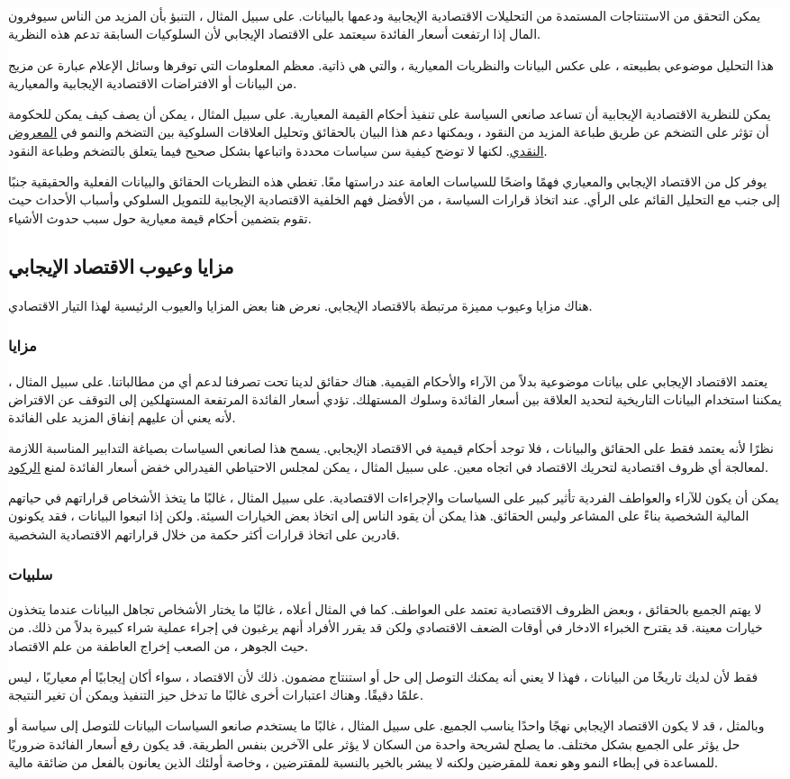 يمكن التحقق من الاستنتاجات المستمدة من التحليلات الاقتصادية الإيجابية ودعمها بالبيانات. على سبيل المثال ، التنبؤ بأن المزيد من الناس سيوفرون المال إذا ارتفعت أسعار الفائدة سيعتمد على الاقتصاد الإيجابي لأن السلوكيات السابقة تدعم هذه النظرية.

هذا التحليل موضوعي بطبيعته ، على عكس البيانات والنظريات المعيارية ، والتي هي ذاتية. معظم المعلومات التي توفرها وسائل الإعلام عبارة عن مزيج من البيانات أو الافتراضات الاقتصادية الإيجابية والمعيارية.

يمكن للنظرية الاقتصادية الإيجابية أن تساعد صانعي السياسة على تنفيذ أحكام القيمة المعيارية. على سبيل المثال ، يمكن أن يصف كيف يمكن للحكومة أن تؤثر على التضخم عن طريق طباعة المزيد من النقود ، ويمكنها دعم هذا البيان بالحقائق وتحليل العلاقات السلوكية بين التضخم والنمو في [المعروض النقدي](/moneysupply). لكنها لا توضح كيفية سن سياسات محددة واتباعها بشكل صحيح فيما يتعلق بالتضخم وطباعة النقود.

يوفر كل من الاقتصاد الإيجابي والمعياري فهمًا واضحًا للسياسات العامة عند دراستها معًا. تغطي هذه النظريات الحقائق والبيانات الفعلية والحقيقية جنبًا إلى جنب مع التحليل القائم على الرأي. عند اتخاذ قرارات السياسة ، من الأفضل فهم الخلفية الاقتصادية الإيجابية للتمويل السلوكي وأسباب الأحداث حيث تقوم بتضمين أحكام قيمة معيارية حول سبب حدوث الأشياء.

## مزايا وعيوب الاقتصاد الإيجابي

هناك مزايا وعيوب مميزة مرتبطة بالاقتصاد الإيجابي. نعرض هنا بعض المزايا والعيوب الرئيسية لهذا التيار الاقتصادي.

### مزايا

يعتمد الاقتصاد الإيجابي على بيانات موضوعية بدلاً من الآراء والأحكام القيمية. هناك حقائق لدينا تحت تصرفنا لدعم أي من مطالباتنا. على سبيل المثال ، يمكننا استخدام البيانات التاريخية لتحديد العلاقة بين أسعار الفائدة وسلوك المستهلك. تؤدي أسعار الفائدة المرتفعة المستهلكين إلى التوقف عن الاقتراض لأنه يعني أن عليهم إنفاق المزيد على الفائدة.

نظرًا لأنه يعتمد فقط على الحقائق والبيانات ، فلا توجد أحكام قيمية في الاقتصاد الإيجابي. يسمح هذا لصانعي السياسات بصياغة التدابير المناسبة اللازمة لمعالجة أي ظروف اقتصادية لتحريك الاقتصاد في اتجاه معين. على سبيل المثال ، يمكن لمجلس الاحتياطي الفيدرالي خفض أسعار الفائدة لمنع [الركود](/recession).

يمكن أن يكون للآراء والعواطف الفردية تأثير كبير على السياسات والإجراءات الاقتصادية. على سبيل المثال ، غالبًا ما يتخذ الأشخاص قراراتهم في حياتهم المالية الشخصية بناءً على المشاعر وليس الحقائق. هذا يمكن أن يقود الناس إلى اتخاذ بعض الخيارات السيئة. ولكن إذا اتبعوا البيانات ، فقد يكونون قادرين على اتخاذ قرارات أكثر حكمة من خلال قراراتهم الاقتصادية الشخصية.

### سلبيات

لا يهتم الجميع بالحقائق ، وبعض الظروف الاقتصادية تعتمد على العواطف. كما في المثال أعلاه ، غالبًا ما يختار الأشخاص تجاهل البيانات عندما يتخذون خيارات معينة. قد يقترح الخبراء الادخار في أوقات الضعف الاقتصادي ولكن قد يقرر الأفراد أنهم يرغبون في إجراء عملية شراء كبيرة بدلاً من ذلك. من حيث الجوهر ، من الصعب إخراج العاطفة من علم الاقتصاد.

فقط لأن لديك تاريخًا من البيانات ، فهذا لا يعني أنه يمكنك التوصل إلى حل أو استنتاج مضمون. ذلك لأن الاقتصاد ، سواء أكان إيجابيًا أم معياريًا ، ليس علمًا دقيقًا. وهناك اعتبارات أخرى غالبًا ما تدخل حيز التنفيذ ويمكن أن تغير النتيجة.

وبالمثل ، قد لا يكون الاقتصاد الإيجابي نهجًا واحدًا يناسب الجميع. على سبيل المثال ، غالبًا ما يستخدم صانعو السياسات البيانات للتوصل إلى سياسة أو حل يؤثر على الجميع بشكل مختلف. ما يصلح لشريحة واحدة من السكان لا يؤثر على الآخرين بنفس الطريقة. قد يكون رفع أسعار الفائدة ضروريًا للمساعدة في إبطاء النمو وهو نعمة للمقرضين ولكنه لا يبشر بالخير بالنسبة للمقترضين ، وخاصة أولئك الذين يعانون بالفعل من ضائقة مالية.
